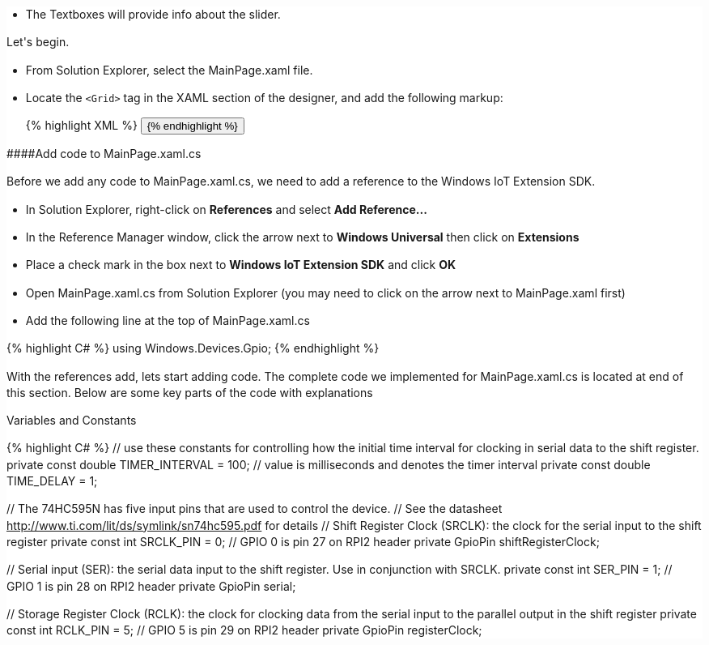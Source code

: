 * The Textboxes will provide info about the slider.

Let's begin.

* From Solution Explorer, select the MainPage.xaml file.

* Locate the `<Grid>` tag in the XAML section of the designer, and add the following markup:

<UL>
{% highlight XML %}
<Grid Background="Black">
    <StackPanel HorizontalAlignment="Center" VerticalAlignment="Center">
        <TextBlock x:Name="DelayText" Text="500ms" Margin="10" TextAlignment="Center" FontSize="26.667" />
        <Slider x:Name="Delay" Width="200" Value="500" Maximum="1000" LargeChange="100" SmallChange="10" Margin="10" ValueChanged="Delay_ValueChanged" StepFrequency="10"/>
        <Button Name="ToggleButton" Content="Invert LEDs" FontSize="26.667" Width="400" HorizontalAlignment="Center" Height="50" Margin="10" Background="Red" Click="ToggleButtonClicked" />
        <TextBlock x:Name="GpioStatus" Text="Waiting to initialize GPIO..." Margin="10,50,10,10" TextAlignment="Center" FontSize="26.667" />
    </StackPanel>
</Grid>
{% endhighlight %}
</UL>

####Add code to MainPage.xaml.cs

Before we add any code to MainPage.xaml.cs, we need to add a reference to the Windows IoT Extension SDK.

 * In Solution Explorer, right-click on **References** and select **Add Reference...**

 * In the Reference Manager window, click the arrow next to **Windows Universal** then click on **Extensions**

 * Place a check mark in the box next to **Windows IoT Extension SDK** and click **OK**

 * Open MainPage.xaml.cs from Solution Explorer (you may need to click on the arrow next to MainPage.xaml first)

 * Add the following line at the top of MainPage.xaml.cs

{% highlight C# %}
using Windows.Devices.Gpio;
{% endhighlight %}

With the references add, lets start adding code. The complete code we implemented for MainPage.xaml.cs is located at end of this section. Below are some key parts of the code with explanations

Variables and Constants

{% highlight C# %}
// use these constants for controlling how the initial time interval for clocking in serial data to the shift register.
private const double TIMER_INTERVAL = 100; // value is milliseconds and denotes the timer interval
private const double TIME_DELAY = 1;

// The 74HC595N has five input pins that are used to control the device.
// See the datasheet http://www.ti.com/lit/ds/symlink/sn74hc595.pdf for details
// Shift Register Clock (SRCLK): the clock for the serial input to the shift register
private const int SRCLK_PIN = 0; // GPIO 0 is pin 27 on RPI2 header
private GpioPin shiftRegisterClock;

// Serial input (SER): the serial data input to the shift register. Use in conjunction with SRCLK.
private const int SER_PIN = 1; // GPIO 1 is pin 28 on RPI2 header
private GpioPin serial;

// Storage Register Clock (RCLK): the clock for clocking data from the serial input to the parallel output in the shift register
private const int RCLK_PIN = 5; // GPIO 5 is pin 29 on RPI2 header
private GpioPin registerClock;
